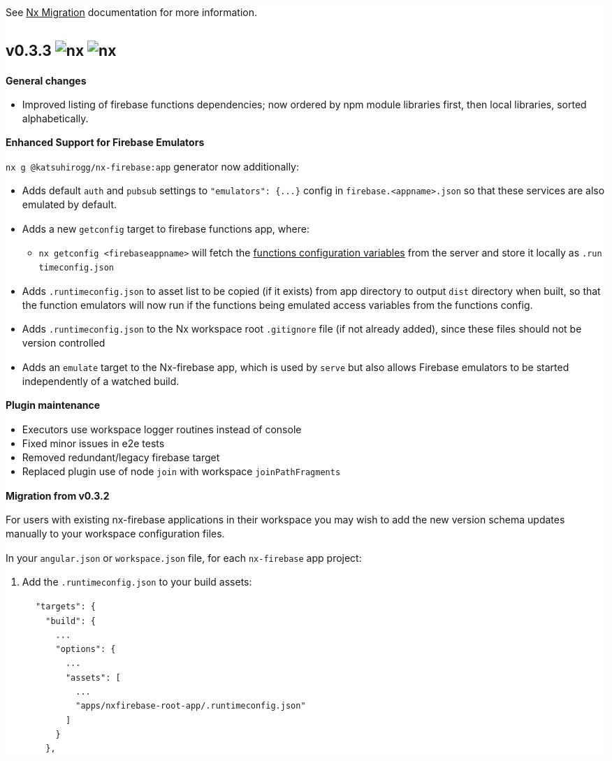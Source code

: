 See [Nx Migration](docs/nx-migration.md) documentation for more information.

## v0.3.3 ![nx](https://img.shields.io/badge/Nx-v12.3.4-blue) ![nx](https://img.shields.io/badge/Node-v12-orange)

**General changes**

- Improved listing of firebase functions dependencies; now ordered by npm module libraries first, then local libraries, sorted alphabetically.

**Enhanced Support for Firebase Emulators**

`nx g @katsuhirogg/nx-firebase:app` generator now additionally:

- Adds default `auth` and `pubsub` settings to `"emulators": {...}` config in `firebase.<appname>.json` so that these services are also emulated by default.

- Adds a new `getconfig` target to firebase functions app, where:

  - `nx getconfig <firebaseappname>` will fetch the [functions configuration variables](https://firebase.google.com/docs/functions/local-emulator#set_up_functions_configuration_optional) from the server and store it locally as `.runtimeconfig.json`

- Adds `.runtimeconfig.json` to asset list to be copied (if it exists) from app directory to output `dist` directory when built, so that the function emulators will now run if the functions being emulated access variables from the functions config.

- Adds `.runtimeconfig.json` to the Nx workspace root `.gitignore` file (if not already added), since these files should not be version controlled

- Adds an `emulate` target to the Nx-firebase app, which is used by `serve` but also allows Firebase emulators to be started independently of a watched build.

**Plugin maintenance**

- Executors use workspace logger routines instead of console
- Fixed minor issues in e2e tests
- Removed redundant/legacy firebase target
- Replaced plugin use of node `join` with workspace `joinPathFragments`

**Migration from v0.3.2**

For users with existing nx-firebase applications in their workspace you may wish to add the new version schema updates manually to your workspace configuration files.

In your `angular.json` or `workspace.json` file, for each `nx-firebase` app project:

1. Add the `.runtimeconfig.json` to your build assets:

```
      "targets": {
        "build": {
          ...
          "options": {
            ...
            "assets": [
              ...
              "apps/nxfirebase-root-app/.runtimeconfig.json"
            ]
          }
        },
```
